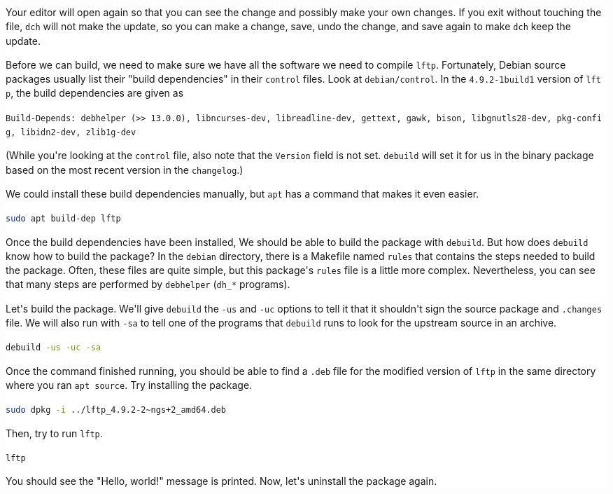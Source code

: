 Your editor will open again so that you can see the change and possibly make
your own changes. If you exit without touching the file, `dch` will not make
the update, so you can make a change, save, undo the change, and save again to
make `dch` keep the update.

Before we can build, we need to make sure we have all the software we need to
compile `lftp`. Fortunately, Debian source packages usually list their "build
dependencies" in their `control` files. Look at `debian/control`. In the
`4.9.2-1build1` version of `lftp`, the build dependencies are given as

```text
Build-Depends: debhelper (>> 13.0.0), libncurses-dev, libreadline-dev, gettext, gawk, bison, libgnutls28-dev, pkg-config, libidn2-dev, zlib1g-dev
```

(While you're looking at the `control` file, also note that the `Version` field
is not set. `debuild` will set it for us in the binary package based on the most
recent version in the `changelog`.)

We could install these build dependencies manually, but `apt` has a command that
makes it even easier.

```bash
sudo apt build-dep lftp
```

Once the build dependencies have been installed, We should be able to build the
package with `debuild`. But how does `debuild` know how to build the package? In
the `debian` directory, there is a Makefile named `rules` that contains the
steps needed to build the package. Often, these files are quite simple, but this
package's `rules` file is a little more complex. Nevertheless, you can see that
many steps are performed by `debhelper` (`dh_*` programs).

Let's build the package. We'll give `debuild` the `-us` and `-uc` options to
tell it that it shouldn't sign the source package and `.changes` file. We will
also run with `-sa` to tell one of the programs that `debuild` runs to look for
the upstream source in an archive.

```bash
debuild -us -uc -sa
```

Once the command finished running, you should be able to find a `.deb` file for
the modified version of `lftp` in the same directory where you ran `apt source`.
Try installing the package.

```bash
sudo dpkg -i ../lftp_4.9.2-2~ngs+2_amd64.deb
```

Then, try to run `lftp`.

```bash
lftp
```

You should see the "Hello, world!" message is printed. Now, let's uninstall the
package again.
